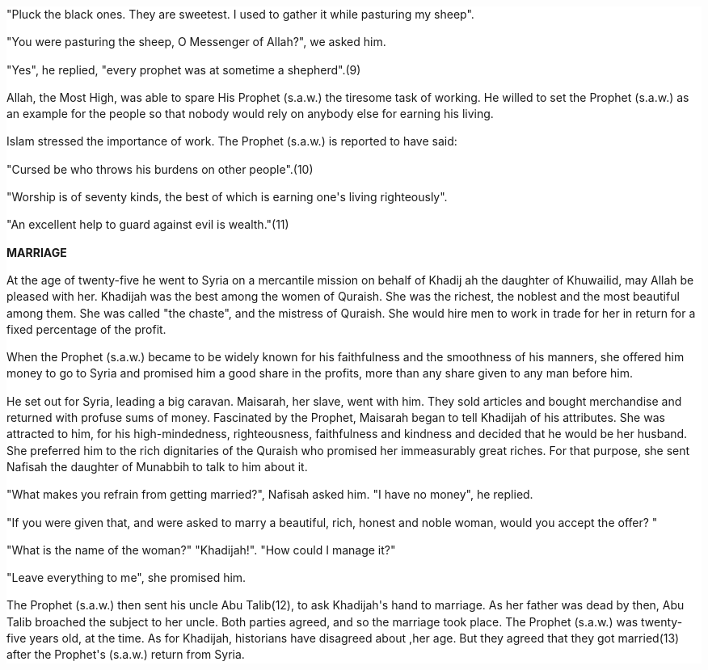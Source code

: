 "Pluck the black ones. They are sweetest. I used to gather it while
pasturing my sheep".

"You were pasturing the sheep, O Messenger of Allah?", we asked him.

"Yes", he replied, "every prophet was at sometime a shepherd".(9)

Allah, the Most High, was able to spare His Prophet (s.a.w.) the
tiresome task of working. He willed to set the Prophet (s.a.w.) as an
example for the people so that nobody would rely on anybody else for
earning his living.

Islam stressed the importance of work. The Prophet (s.a.w.) is reported
to have said:

"Cursed be who throws his burdens on other people".(10)

"Worship is of seventy kinds, the best of which is earning one's living
righteously".

"An excellent help to guard against evil is wealth."(11)

**MARRIAGE**

At the age of twenty-five he went to Syria on a mercantile mission on
behalf of Khadij ah the daughter of Khuwailid, may Allah be pleased with
her. Khadijah was the best among the women of Quraish. She was the
richest, the noblest and the most beautiful among them. She was called
"the chaste", and the mistress of Quraish. She would hire men to work in
trade for her in return for a fixed percentage of the profit.

When the Prophet (s.a.w.) became to be widely known for his
faithfulness and the smoothness of his manners, she offered him money to
go to Syria and promised him a good share in the profits, more than any
share given to any man before him.

He set out for Syria, leading a big caravan. Maisarah, her slave, went
with him. They sold articles and bought merchandise and returned with
profuse sums of money. Fascinated by the Prophet, Maisarah began to tell
Khadijah of his attributes. She was attracted to him, for his
high-mindedness, righteousness, faithfulness and kindness and decided
that he would be her husband. She preferred him to the rich dignitaries
of the Quraish who promised her immeasurably great riches. For that
purpose, she sent Nafisah the daughter of Munabbih to talk to him about
it.

"What makes you refrain from getting married?", Nafisah asked him. "I
have no money", he replied.

"If you were given that, and were asked to marry a beautiful, rich,
honest and noble woman, would you accept the offer? "

"What is the name of the woman?" "Khadijah!". "How could I manage
it?"

"Leave everything to me", she promised him.

The Prophet (s.a.w.) then sent his uncle Abu Talib(12), to ask
Khadijah's hand to marriage. As her father was dead by then, Abu Talib
broached the subject to her uncle. Both parties agreed, and so the
marriage took place. The Prophet (s.a.w.) was twenty-five years old, at
the time. As for Khadijah, historians have disagreed about ,her age. But
they agreed that they got married(13) after the Prophet's (s.a.w.)
return from Syria.
